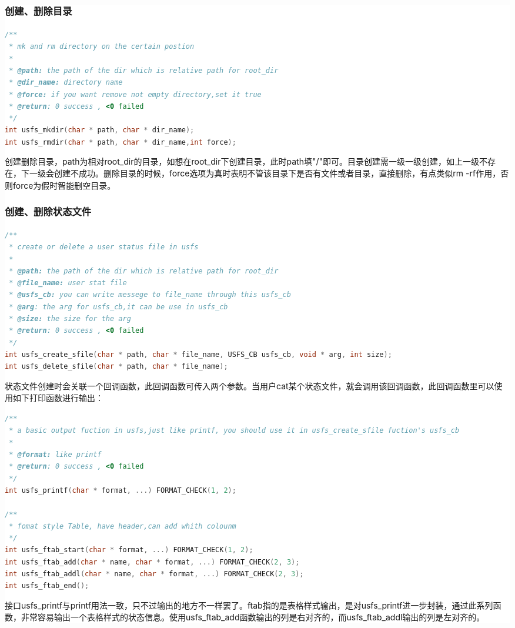 ### 创建、删除目录 ###
```c
/**
 * mk and rm directory on the certain postion
 *
 * @path: the path of the dir which is relative path for root_dir
 * @dir_name: directory name
 * @force: if you want remove not empty directory,set it true
 * @return: 0 success , <0 failed
 */
int usfs_mkdir(char * path, char * dir_name);
int usfs_rmdir(char * path, char * dir_name,int force);
```
创建删除目录，path为相对root_dir的目录，如想在root_dir下创建目录，此时path填"/"即可。目录创建需一级一级创建，如上一级不存在，下一级会创建不成功。删除目录的时候，force选项为真时表明不管该目录下是否有文件或者目录，直接删除，有点类似rm -rf作用，否则force为假时智能删空目录。

### 创建、删除状态文件 ###
```c
/** 
 * create or delete a user status file in usfs
 *
 * @path: the path of the dir which is relative path for root_dir
 * @file_name: user stat file
 * @usfs_cb: you can write messege to file_name through this usfs_cb
 * @arg: the arg for usfs_cb,it can be use in usfs_cb
 * @size: the size for the arg
 * @return: 0 success , <0 failed
 */
int usfs_create_sfile(char * path, char * file_name, USFS_CB usfs_cb, void * arg, int size);
int usfs_delete_sfile(char * path, char * file_name);
```
状态文件创建时会关联一个回调函数，此回调函数可传入两个参数。当用户cat某个状态文件，就会调用该回调函数，此回调函数里可以使用如下打印函数进行输出：
```c
/**
 * a basic output fuction in usfs,just like printf, you should use it in usfs_create_sfile fuction's usfs_cb
 *
 * @format: like printf
 * @return: 0 success , <0 failed
 */
int usfs_printf(char * format, ...) FORMAT_CHECK(1, 2);

/**
 * fomat style Table, have header,can add whith colounm
 */
int usfs_ftab_start(char * format, ...) FORMAT_CHECK(1, 2);
int usfs_ftab_add(char * name, char * format, ...) FORMAT_CHECK(2, 3);
int usfs_ftab_addl(char * name, char * format, ...) FORMAT_CHECK(2, 3);
int usfs_ftab_end();
```
接口usfs_printf与printf用法一致，只不过输出的地方不一样罢了。ftab指的是表格样式输出，是对usfs_printf进一步封装，通过此系列函数，非常容易输出一个表格样式的状态信息。使用usfs_ftab_add函数输出的列是右对齐的，而usfs_ftab_addl输出的列是左对齐的。
